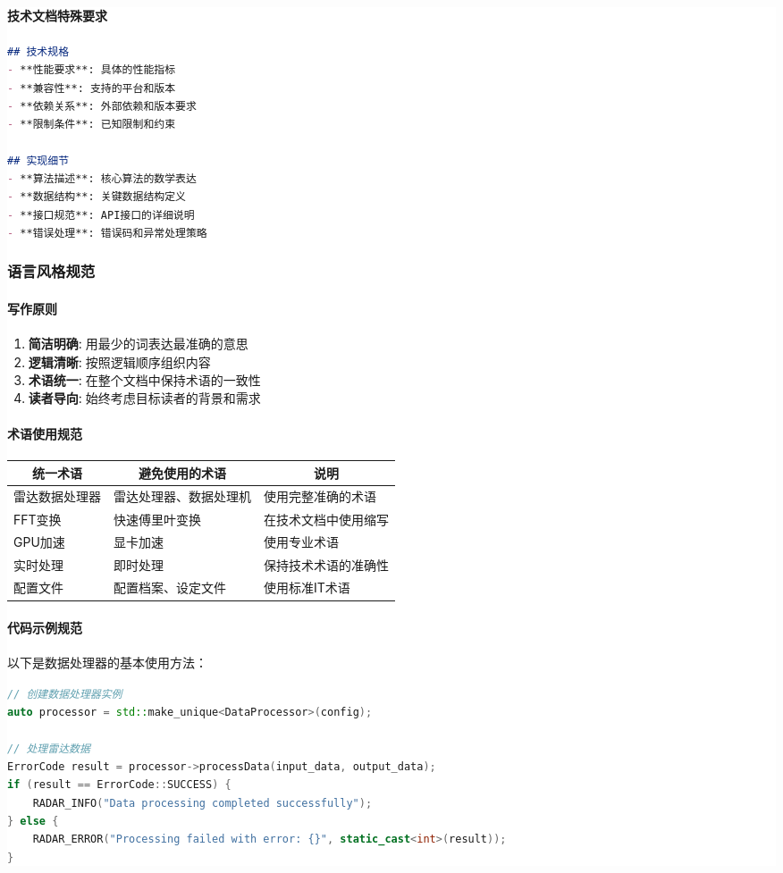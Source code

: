 #### 技术文档特殊要求
```markdown
## 技术规格
- **性能要求**: 具体的性能指标
- **兼容性**: 支持的平台和版本
- **依赖关系**: 外部依赖和版本要求
- **限制条件**: 已知限制和约束

## 实现细节
- **算法描述**: 核心算法的数学表达
- **数据结构**: 关键数据结构定义
- **接口规范**: API接口的详细说明
- **错误处理**: 错误码和异常处理策略
```

### 语言风格规范

#### 写作原则
1. **简洁明确**: 用最少的词表达最准确的意思
2. **逻辑清晰**: 按照逻辑顺序组织内容
3. **术语统一**: 在整个文档中保持术语的一致性
4. **读者导向**: 始终考虑目标读者的背景和需求

#### 术语使用规范

| 统一术语       | 避免使用的术语         | 说明                 |
| -------------- | ---------------------- | -------------------- |
| 雷达数据处理器 | 雷达处理器、数据处理机 | 使用完整准确的术语   |
| FFT变换        | 快速傅里叶变换         | 在技术文档中使用缩写 |
| GPU加速        | 显卡加速               | 使用专业术语         |
| 实时处理       | 即时处理               | 保持技术术语的准确性 |
| 配置文件       | 配置档案、设定文件     | 使用标准IT术语       |


#### 代码示例规范


以下是数据处理器的基本使用方法：

```cpp
// 创建数据处理器实例
auto processor = std::make_unique<DataProcessor>(config);

// 处理雷达数据
ErrorCode result = processor->processData(input_data, output_data);
if (result == ErrorCode::SUCCESS) {
    RADAR_INFO("Data processing completed successfully");
} else {
    RADAR_ERROR("Processing failed with error: {}", static_cast<int>(result));
}
```
